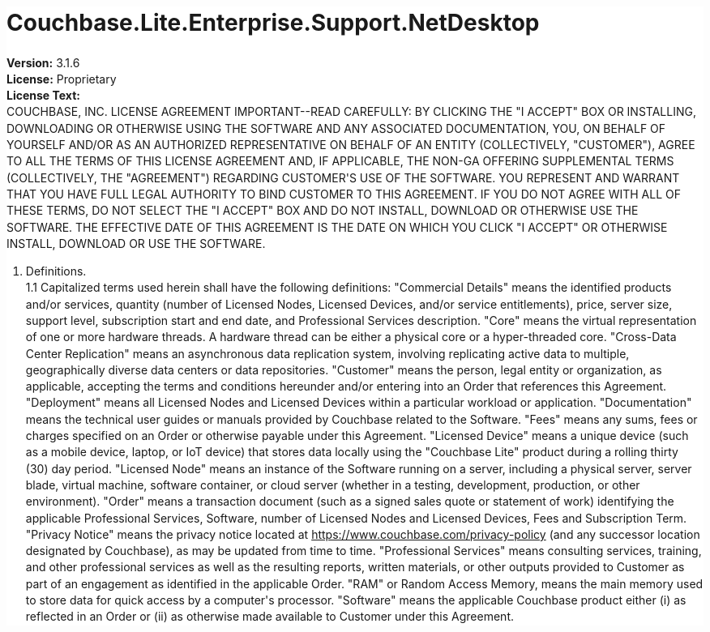 # Couchbase.Lite.Enterprise.Support.NetDesktop

**Version:** 3.1.6  
**License:**  Proprietary  
**License Text:**  
COUCHBASE, INC. LICENSE AGREEMENT
IMPORTANT--READ CAREFULLY:  BY CLICKING THE "I ACCEPT" BOX OR INSTALLING,
DOWNLOADING OR OTHERWISE USING THE SOFTWARE AND ANY ASSOCIATED
DOCUMENTATION, YOU, ON BEHALF OF YOURSELF AND/OR AS AN AUTHORIZED
REPRESENTATIVE ON BEHALF OF AN ENTITY (COLLECTIVELY, "CUSTOMER"),
AGREE TO ALL THE TERMS OF THIS LICENSE AGREEMENT AND, IF APPLICABLE,
THE NON-GA OFFERING SUPPLEMENTAL TERMS (COLLECTIVELY, THE "AGREEMENT")
REGARDING CUSTOMER'S USE OF THE SOFTWARE. YOU REPRESENT AND WARRANT THAT
YOU HAVE FULL LEGAL AUTHORITY TO BIND CUSTOMER TO THIS AGREEMENT. IF
YOU DO NOT AGREE WITH ALL OF THESE TERMS, DO NOT SELECT THE "I ACCEPT"
BOX AND DO NOT INSTALL, DOWNLOAD OR OTHERWISE USE THE SOFTWARE. THE
EFFECTIVE DATE OF THIS AGREEMENT IS THE DATE ON WHICH YOU CLICK "I ACCEPT"
OR OTHERWISE INSTALL, DOWNLOAD OR USE THE SOFTWARE.

1. Definitions.  
    1.1 Capitalized terms used herein shall have the following definitions:
    "Commercial Details" means the identified products and/or services,
    quantity (number of Licensed Nodes, Licensed Devices, and/or service
    entitlements), price, server size, support level, subscription start
    and end date, and Professional Services description.
    "Core" means the virtual representation of one or more hardware
    threads. A hardware thread can be either a physical core or a
    hyper-threaded core.
    "Cross-Data Center Replication" means an asynchronous data replication
    system, involving replicating active data to multiple, geographically
    diverse data centers or data repositories.
    "Customer" means the person, legal entity or organization, as
    applicable, accepting the terms and conditions hereunder and/or
    entering into an Order that references this Agreement.
    "Deployment" means all Licensed Nodes and Licensed Devices within
    a particular workload or application. "Documentation" means the
    technical user guides or manuals provided by Couchbase related to
    the Software.
    "Fees" means any sums, fees or charges specified on an Order or
    otherwise payable under this Agreement.
    "Licensed Device" means a unique device (such as a mobile device,
    laptop, or IoT device) that stores data locally using the "Couchbase
    Lite" product during a rolling thirty (30) day period.
    "Licensed Node" means an instance of the Software running on a server,
    including a physical server, server blade, virtual machine, software
    container, or cloud server (whether in a testing, development,
    production, or other environment).
    "Order" means a transaction document (such as a signed sales quote or
    statement of work) identifying the applicable Professional Services,
    Software, number of Licensed Nodes and Licensed Devices, Fees and
    Subscription Term.
    "Privacy Notice" means the privacy notice located at
    https://www.couchbase.com/privacy-policy (and any successor location
    designated by Couchbase), as may be updated from time to time.
    "Professional Services" means consulting services, training,
    and other professional services as well as the resulting reports,
    written materials, or other outputs provided to Customer as part of
    an engagement as identified in the applicable Order.
    "RAM" or Random Access Memory, means the main memory used to store
    data for quick access by a computer's processor.
    "Software" means the applicable Couchbase product either (i)
    as reflected in an Order or (ii) as otherwise made available to
    Customer under this Agreement.